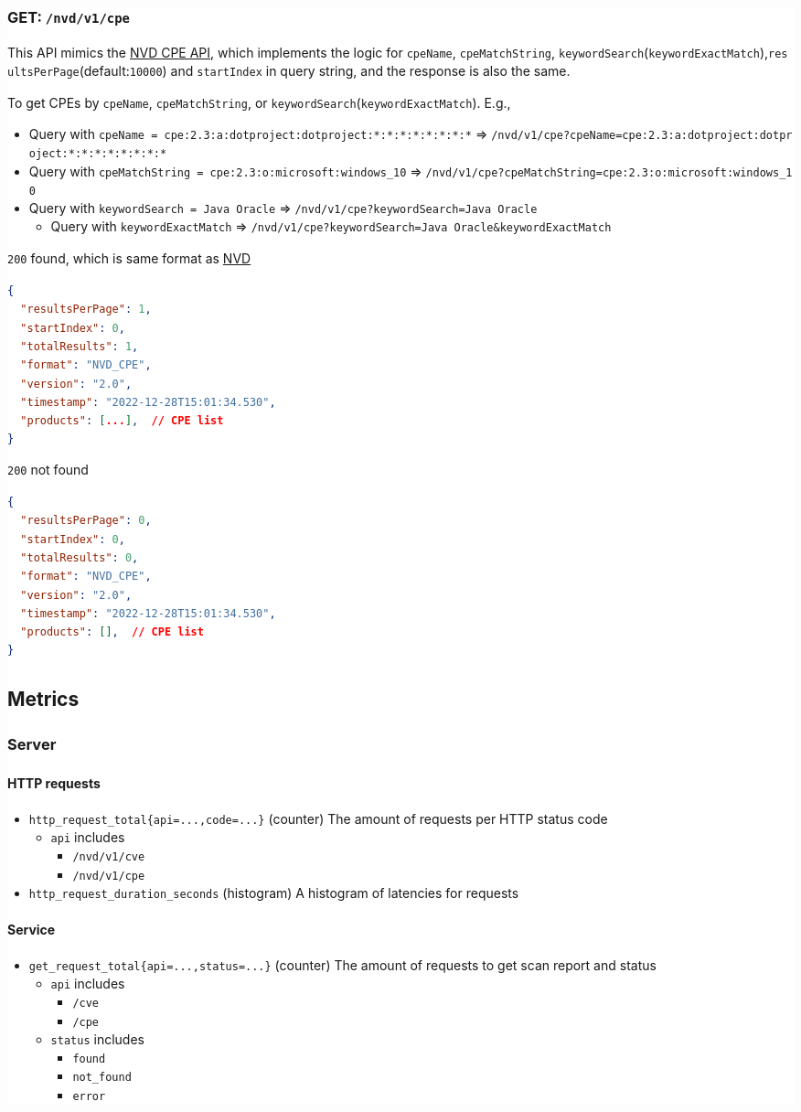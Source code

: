 ### GET: `/nvd/v1/cpe`
This API mimics the [NVD CPE API](https://nvd.nist.gov/developers/products), which implements the logic for `cpeName`, `cpeMatchString`, `keywordSearch`(`keywordExactMatch`),`resultsPerPage`(default:`10000`) and `startIndex` in query string, and the response is also the same.

To get CPEs by `cpeName`, `cpeMatchString`, or `keywordSearch`(`keywordExactMatch`). E.g.,
* Query with `cpeName = cpe:2.3:a:dotproject:dotproject:*:*:*:*:*:*:*:*` =>  `/nvd/v1/cpe?cpeName=cpe:2.3:a:dotproject:dotproject:*:*:*:*:*:*:*:*`
* Query with `cpeMatchString = cpe:2.3:o:microsoft:windows_10` => `/nvd/v1/cpe?cpeMatchString=cpe:2.3:o:microsoft:windows_10`
* Query with `keywordSearch = Java Oracle` => `/nvd/v1/cpe?keywordSearch=Java Oracle`
  * Query with `keywordExactMatch` => `/nvd/v1/cpe?keywordSearch=Java Oracle&keywordExactMatch`

`200` found, which is same format as [NVD](https://csrc.nist.gov/schema/nvd/api/2.0/cpe_api_json_2.0.schema)
```json
{
  "resultsPerPage": 1,
  "startIndex": 0,
  "totalResults": 1,
  "format": "NVD_CPE",
  "version": "2.0",
  "timestamp": "2022-12-28T15:01:34.530",
  "products": [...],  // CPE list
}
```

`200` not found
```json
{
  "resultsPerPage": 0,
  "startIndex": 0,
  "totalResults": 0,
  "format": "NVD_CPE",
  "version": "2.0",
  "timestamp": "2022-12-28T15:01:34.530",
  "products": [],  // CPE list
}
```

## Metrics
### Server
#### HTTP requests
* `http_request_total{api=...,code=...}` (counter) The amount of requests per HTTP status code
  * `api` includes
    * `/nvd/v1/cve`
    * `/nvd/v1/cpe`
* `http_request_duration_seconds` (histogram) A histogram of latencies for requests

#### Service
* `get_request_total{api=...,status=...}` (counter) The amount of requests to get scan report and status
  * `api` includes
    * `/cve`
    * `/cpe`
  * `status` includes
    * `found`
    * `not_found`
    * `error`
